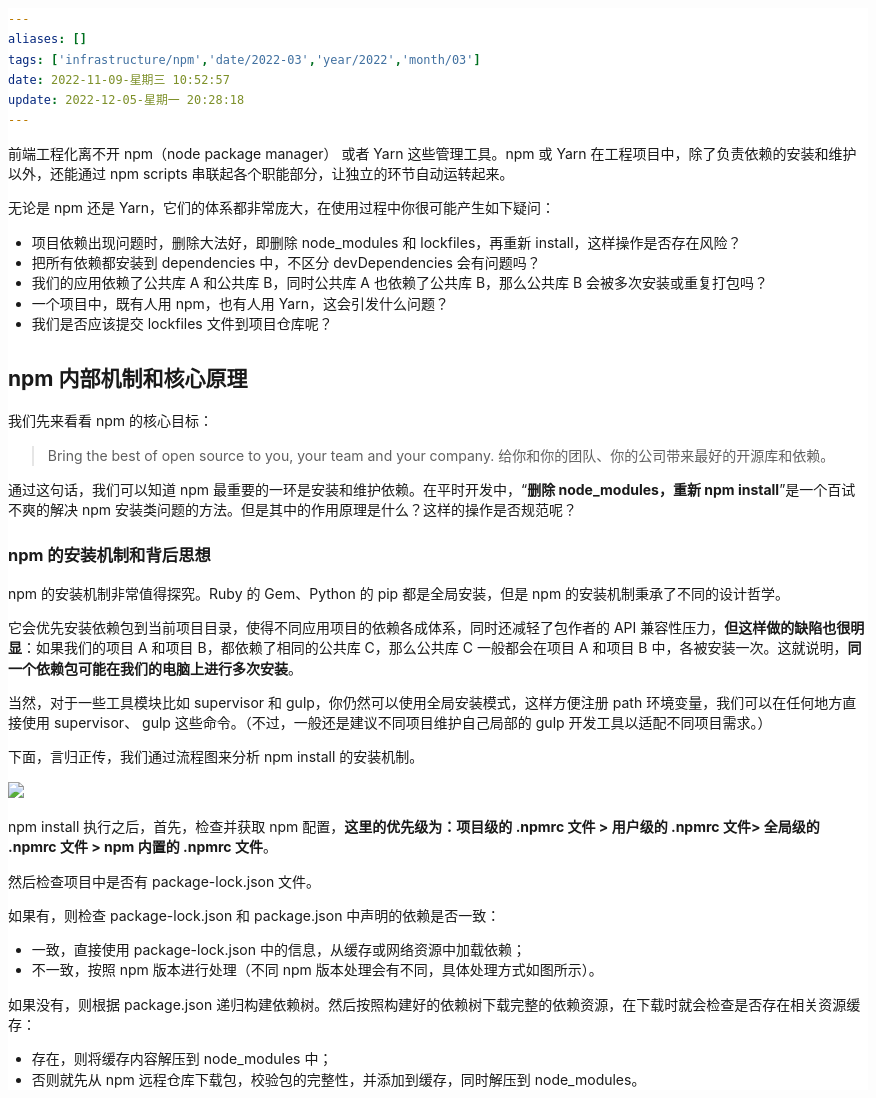 ```yaml
---
aliases: []
tags: ['infrastructure/npm','date/2022-03','year/2022','month/03']
date: 2022-11-09-星期三 10:52:57
update: 2022-12-05-星期一 20:28:18
---
```


前端工程化离不开 npm（node package manager） 或者 Yarn 这些管理工具。npm 或 Yarn 在工程项目中，除了负责依赖的安装和维护以外，还能通过 npm scripts 串联起各个职能部分，让独立的环节自动运转起来。

无论是 npm 还是 Yarn，它们的体系都非常庞大，在使用过程中你很可能产生如下疑问：

- 项目依赖出现问题时，删除大法好，即删除 node\_modules 和 lockfiles，再重新 install，这样操作是否存在风险？
- 把所有依赖都安装到 dependencies 中，不区分 devDependencies 会有问题吗？
- 我们的应用依赖了公共库 A 和公共库 B，同时公共库 A 也依赖了公共库 B，那么公共库 B 会被多次安装或重复打包吗？
- 一个项目中，既有人用 npm，也有人用 Yarn，这会引发什么问题？
- 我们是否应该提交 lockfiles 文件到项目仓库呢？

## npm 内部机制和核心原理

我们先来看看 npm 的核心目标：

> Bring the best of open source to you, your team and your company.
> 给你和你的团队、你的公司带来最好的开源库和依赖。

通过这句话，我们可以知道 npm 最重要的一环是安装和维护依赖。在平时开发中，“**删除 node\_modules，重新 npm install**”是一个百试不爽的解决 npm 安装类问题的方法。但是其中的作用原理是什么？这样的操作是否规范呢？

### npm 的安装机制和背后思想

npm 的安装机制非常值得探究。Ruby 的 Gem、Python 的 pip 都是全局安装，但是 npm 的安装机制秉承了不同的设计哲学。

它会优先安装依赖包到当前项目目录，使得不同应用项目的依赖各成体系，同时还减轻了包作者的 API 兼容性压力，**但这样做的缺陷也很明显**：如果我们的项目 A 和项目 B，都依赖了相同的公共库 C，那么公共库 C 一般都会在项目 A 和项目 B 中，各被安装一次。这就说明，**同一个依赖包可能在我们的电脑上进行多次安装**。

当然，对于一些工具模块比如 supervisor 和 gulp，你仍然可以使用全局安装模式，这样方便注册 path 环境变量，我们可以在任何地方直接使用 supervisor、 gulp 这些命令。（不过，一般还是建议不同项目维护自己局部的 gulp 开发工具以适配不同项目需求。）

下面，言归正传，我们通过流程图来分析 npm install 的安装机制。

![](_attachment/img/Cip5yF_axkqAclTFAAJmlxGYSmI551.png)

npm install 执行之后，首先，检查并获取 npm 配置，**这里的优先级为：项目级的 .npmrc 文件 > 用户级的 .npmrc 文件> 全局级的 .npmrc 文件 > npm 内置的 .npmrc 文件**。

然后检查项目中是否有 package-lock.json 文件。

如果有，则检查 package-lock.json 和 package.json 中声明的依赖是否一致：

- 一致，直接使用 package-lock.json 中的信息，从缓存或网络资源中加载依赖；
- 不一致，按照 npm 版本进行处理（不同 npm 版本处理会有不同，具体处理方式如图所示）。

如果没有，则根据 package.json 递归构建依赖树。然后按照构建好的依赖树下载完整的依赖资源，在下载时就会检查是否存在相关资源缓存：

- 存在，则将缓存内容解压到 node\_modules 中；
- 否则就先从 npm 远程仓库下载包，校验包的完整性，并添加到缓存，同时解压到 node\_modules。
